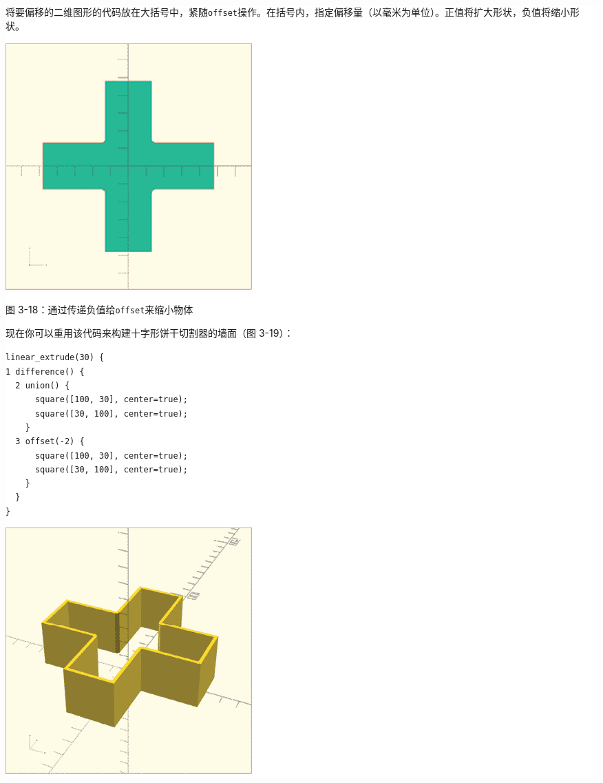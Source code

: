将要偏移的二维图形的代码放在大括号中，紧随`offset`操作。在括号内，指定偏移量（以毫米为单位）。正值将扩大形状，负值将缩小形状。

![f03018](img/f03018.png)

图 3-18：通过传递负值给`offset`来缩小物体

现在你可以重用该代码来构建十字形饼干切割器的墙面（图 3-19）：

```
linear_extrude(30) {
1 difference() {
  2 union() {
      square([100, 30], center=true);
      square([30, 100], center=true);
    }
  3 offset(-2) {
      square([100, 30], center=true);
      square([30, 100], center=true);
    }
  }
}
```

![f03019](img/f03019.png)
